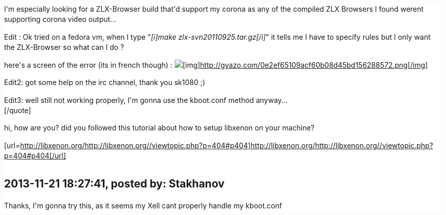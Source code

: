 I'm especially looking for a ZLX-Browser build that'd support my corona as any of the compiled ZLX Browsers I found werent supporting corona video output...  
   
 Edit : Ok tried on a fedora vm, when I type "*[i]make zlx-svn20110925.tar.gz[/i]*" it tells me I have to specify rules but I only want the ZLX-Browser so what can I do ?  
   
 here's a screen of the error (its in french though) : ![](http://gyazo.com/0e2ef65109acf60b08d45bd156288572.png)[img]http://gyazo.com/0e2ef65109acf60b08d45bd156288572.png[/img]  
   
 Edit2: got some help on the irc channel, thank you sk1080 ;)  
   
 Edit3: well still not working properly, I'm gonna use the kboot.conf method anyway...  
 [/quote]  
   
 hi, how are you? did you followed this tutorial about how to setup libxenon on your machine?  
   
 [url=http://libxenon.org/http://libxenon.org//viewtopic.php?p=404#p404]http://libxenon.org/http://libxenon.org//viewtopic.php?p=404#p404[/url]

## 2013-11-21 18:27:41, posted by: Stakhanov

Thanks, I'm gonna try this, as it seems my Xell cant properly handle my kboot.conf